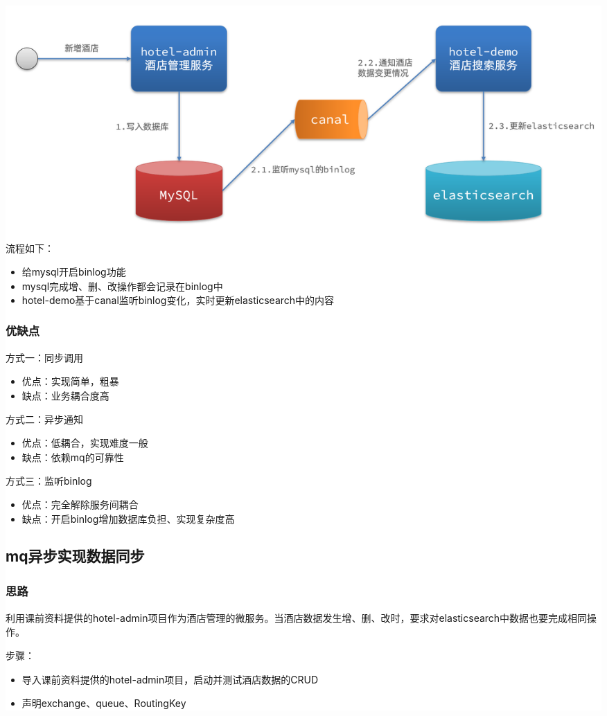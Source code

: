 ![image-20210723215518541](图集/image-20210723215518541.png)

流程如下：

- 给mysql开启binlog功能
- mysql完成增、删、改操作都会记录在binlog中
- hotel-demo基于canal监听binlog变化，实时更新elasticsearch中的内容



### 优缺点

方式一：同步调用

- 优点：实现简单，粗暴
- 缺点：业务耦合度高

方式二：异步通知

- 优点：低耦合，实现难度一般
- 缺点：依赖mq的可靠性

方式三：监听binlog

- 优点：完全解除服务间耦合
- 缺点：开启binlog增加数据库负担、实现复杂度高



## mq异步实现数据同步

### 思路

利用课前资料提供的hotel-admin项目作为酒店管理的微服务。当酒店数据发生增、删、改时，要求对elasticsearch中数据也要完成相同操作。

步骤：

- 导入课前资料提供的hotel-admin项目，启动并测试酒店数据的CRUD

- 声明exchange、queue、RoutingKey

